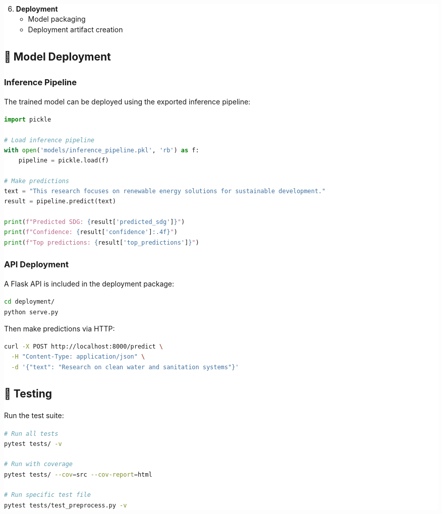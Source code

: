6. **Deployment**
   - Model packaging
   - Deployment artifact creation

## 🚀 Model Deployment

### Inference Pipeline

The trained model can be deployed using the exported inference pipeline:

```python
import pickle

# Load inference pipeline
with open('models/inference_pipeline.pkl', 'rb') as f:
    pipeline = pickle.load(f)

# Make predictions
text = "This research focuses on renewable energy solutions for sustainable development."
result = pipeline.predict(text)

print(f"Predicted SDG: {result['predicted_sdg']}")
print(f"Confidence: {result['confidence']:.4f}")
print(f"Top predictions: {result['top_predictions']}")
```

### API Deployment

A Flask API is included in the deployment package:

```bash
cd deployment/
python serve.py
```

Then make predictions via HTTP:

```bash
curl -X POST http://localhost:8000/predict \
  -H "Content-Type: application/json" \
  -d '{"text": "Research on clean water and sanitation systems"}'
```

## 🧪 Testing

Run the test suite:

```bash
# Run all tests
pytest tests/ -v

# Run with coverage
pytest tests/ --cov=src --cov-report=html

# Run specific test file
pytest tests/test_preprocess.py -v
```
